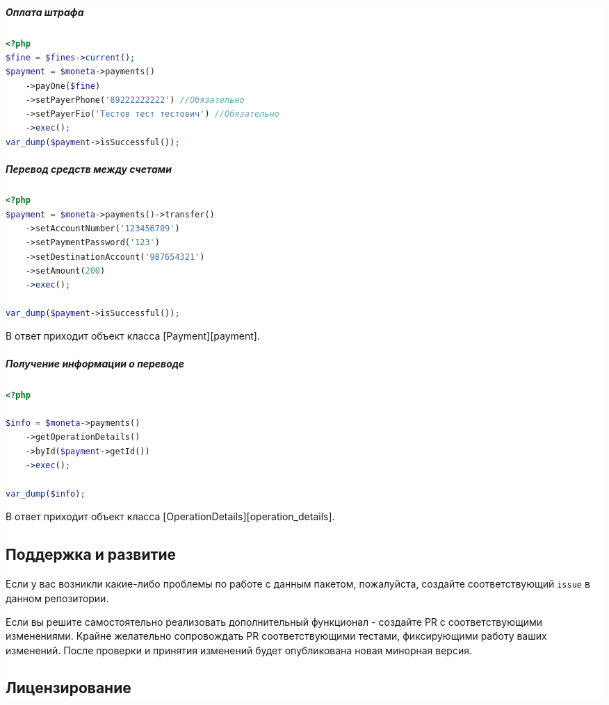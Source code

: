 ##### Оплата штрафа

```php
<?php
$fine = $fines->current();
$payment = $moneta->payments()
    ->payOne($fine)
    ->setPayerPhone('89222222222') //Обязательно
    ->setPayerFio('Тестов тест тестович') //Обязательно
    ->exec();
var_dump($payment->isSuccessful());
```

##### Перевод средств между счетами

```php
<?php
$payment = $moneta->payments()->transfer()
    ->setAccountNumber('123456789')
    ->setPaymentPassword('123')
    ->setDestinationAccount('987654321')
    ->setAmount(200)
    ->exec();

var_dump($payment->isSuccessful());
```
В ответ приходит объект класса [Payment][payment].

##### Получение информации о переводе

```php
<?php

$info = $moneta->payments()
    ->getOperationDetails()
    ->byId($payment->getId())
    ->exec();

var_dump($info);
```

В ответ приходит объект класса [OperationDetails][operation_details].

## Поддержка и развитие

Если у вас возникли какие-либо проблемы по работе с данным пакетом, пожалуйста, создайте соответствующий `issue` в данном репозитории.

Если вы решите самостоятельно реализовать дополнительный функционал - создайте PR с соответствующими изменениями. Крайне желательно сопровождать PR соответствующими тестами, фиксирующими работу ваших изменений. После проверки и принятия изменений будет опубликована новая минорная версия.

## Лицензирование
